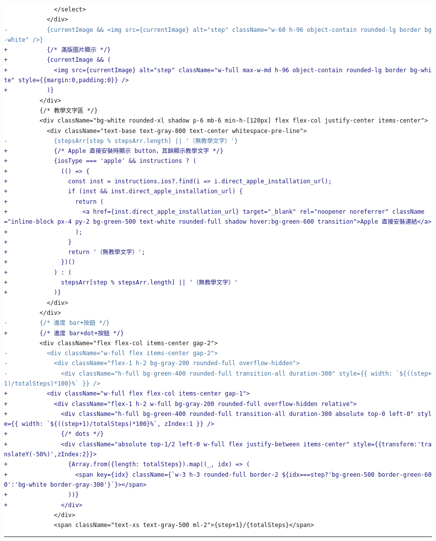 ```diff
              </select>
            </div>
-           {currentImage && <img src={currentImage} alt="step" className="w-60 h-96 object-contain rounded-lg border bg-white" />}
+           {/* 滿版圖片顯示 */}
+           {currentImage && (
+             <img src={currentImage} alt="step" className="w-full max-w-md h-96 object-contain rounded-lg border bg-white" style={{margin:0,padding:0}} />
+           )}
          </div>
          {/* 教學文字區 */}
          <div className="bg-white rounded-xl shadow p-6 mb-6 min-h-[120px] flex flex-col justify-center items-center">
            <div className="text-base text-gray-800 text-center whitespace-pre-line">
-             {stepsArr[step % stepsArr.length] || '（無教學文字）'}
+             {/* Apple 直接安裝時顯示 button，其餘顯示教學文字 */}
+             {iosType === 'apple' && instructions ? (
+               (() => {
+                 const inst = instructions.ios?.find(i => i.direct_apple_installation_url);
+                 if (inst && inst.direct_apple_installation_url) {
+                   return (
+                     <a href={inst.direct_apple_installation_url} target="_blank" rel="noopener noreferrer" className="inline-block px-4 py-2 bg-green-500 text-white rounded-full shadow hover:bg-green-600 transition">Apple 直接安裝連結</a>
+                   );
+                 }
+                 return '（無教學文字）';
+               })()
+             ) : (
+               stepsArr[step % stepsArr.length] || '（無教學文字）'
+             )}
            </div>
          </div>
-         {/* 進度 bar+按鈕 */}
+         {/* 進度 bar+dot+按鈕 */}
          <div className="flex flex-col items-center gap-2">
-           <div className="w-full flex items-center gap-2">
-             <div className="flex-1 h-2 bg-gray-200 rounded-full overflow-hidden">
-               <div className="h-full bg-green-400 rounded-full transition-all duration-300" style={{ width: `${((step+1)/totalSteps)*100}%` }} />
+           <div className="w-full flex flex-col items-center gap-1">
+             <div className="flex-1 h-2 w-full bg-gray-200 rounded-full overflow-hidden relative">
+               <div className="h-full bg-green-400 rounded-full transition-all duration-300 absolute top-0 left-0" style={{ width: `${((step+1)/totalSteps)*100}%`, zIndex:1 }} />
+               {/* dots */}
+               <div className="absolute top-1/2 left-0 w-full flex justify-between items-center" style={{transform:'translateY(-50%)',zIndex:2}}>
+                 {Array.from({length: totalSteps}).map((_, idx) => (
+                   <span key={idx} className={`w-3 h-3 rounded-full border-2 ${idx===step?'bg-green-500 border-green-600':'bg-white border-gray-300'}`}></span>
+                 ))}
+               </div>
              </div>
              <span className="text-xs text-gray-500 ml-2">{step+1}/{totalSteps}</span>
```

---